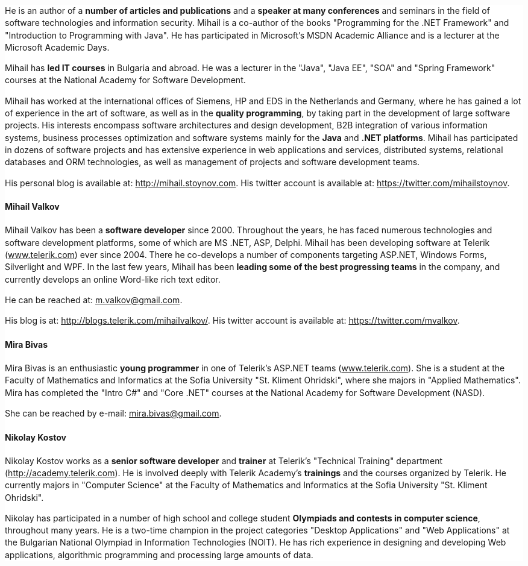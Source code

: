 He is an author of a **number of articles and publications** and a **speaker at many conferences** and seminars in the field of software technologies and information security. Mihail is a co-author of the books "Programming for the .NET Framework" and "Introduction to Programming with Java". He has participated in Microsoft’s MSDN Academic Alliance and is a lecturer at the Microsoft Academic Days.

Mihail has **led IT courses** in Bulgaria and abroad. He was a lecturer in the "Java", "Java EE", "SOA" and "Spring Framework" courses at the National Academy for Software Development.

Mihail has worked at the international offices of Siemens, HP and EDS in the Netherlands and Germany, where he has gained a lot of experience in the art of software, as well as in the **quality programming**, by taking part in the development of large software projects. His interests encompass software architectures and design development, B2B integration of various information systems, business processes optimization and software systems mainly for the **Java** and **.NET platforms**. Mihail has participated in dozens of software projects and has extensive experience in web applications and services, distributed systems, relational databases and ORM technologies, as well as management of projects and software development teams.

His personal blog is available at: [<span class="underline">http://mihail.stoynov.com</span>](http://mihail.stoynov.com). His twitter account is available at: <https://twitter.com/mihailstoynov>.

#### Mihail Valkov

Mihail Valkov has been a **software developer** since 2000. Throughout the years, he has faced numerous technologies and software development platforms, some of which are MS .NET, ASP, Delphi. Mihail has been developing software at Telerik ([<span class="underline">www.telerik.com</span>](http://www.telerik.com)) ever since 2004. There he co-develops a number of components targeting ASP.NET, Windows Forms, Silverlight and WPF. In the last few years, Mihail has been **leading some of the best progressing teams** in the company, and currently develops an online Word-like rich text editor.

He can be reached at: [<span class="underline">m.valkov@gmail.com</span>](mailto:m.valkov@gmail.com).

His blog is at: [<span class="underline">http://blogs.telerik.com/mihailvalkov/</span>](http://blogs.telerik.com/mihailvalkov/). His twitter account is available at: <https://twitter.com/mvalkov>.

#### Mira Bivas

Mira Bivas is an enthusiastic **young programmer** in one of Telerik’s ASP.NET teams ([<span class="underline">www.telerik.com</span>](http://www.telerik.com)). She is a student at the Faculty of Mathematics and Informatics at the Sofia University "St. Kliment Ohridski", where she majors in "Applied Mathematics". Mira has completed the "Intro C\#" and "Core .NET" courses at the National Academy for Software Development (NASD).

She can be reached by e-mail: [<span class="underline">mira.bivas@gmail.com</span>](mailto:mira.bivas@gmail.com).

#### Nikolay Kostov

Nikolay Kostov works as a **senior software developer** and **trainer** at Telerik’s "Technical Training" department (<http://academy.telerik.com>). He is involved deeply with Telerik Academy’s **trainings** and the courses organized by Telerik. He currently majors in "Computer Science" at the Faculty of Mathematics and Informatics at the Sofia University "St. Kliment Ohridski".

Nikolay has participated in a number of high school and college student **Olympiads and contests in computer science**, throughout many years. He is a two-time champion in the project categories "Desktop Applications" and "Web Applications" at the Bulgarian National Olympiad in Information Technologies (NOIT). He has rich experience in designing and developing Web applications, algorithmic programming and processing large amounts of data.

